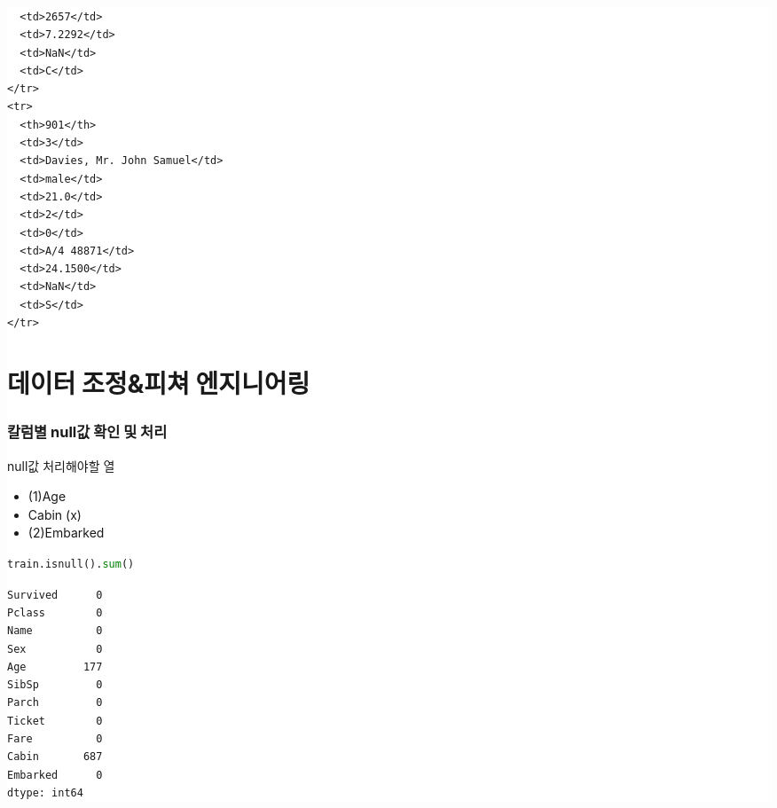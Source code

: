       <td>2657</td>
      <td>7.2292</td>
      <td>NaN</td>
      <td>C</td>
    </tr>
    <tr>
      <th>901</th>
      <td>3</td>
      <td>Davies, Mr. John Samuel</td>
      <td>male</td>
      <td>21.0</td>
      <td>2</td>
      <td>0</td>
      <td>A/4 48871</td>
      <td>24.1500</td>
      <td>NaN</td>
      <td>S</td>
    </tr>
  </tbody>
</table>
</div>



# 데이터 조정&피쳐 엔지니어링

### 칼럼별 null값 확인 및 처리

null값 처리해야할 열
- (1)Age
- Cabin (x)
- (2)Embarked


```python
train.isnull().sum()
```




    Survived      0
    Pclass        0
    Name          0
    Sex           0
    Age         177
    SibSp         0
    Parch         0
    Ticket        0
    Fare          0
    Cabin       687
    Embarked      0
    dtype: int64

